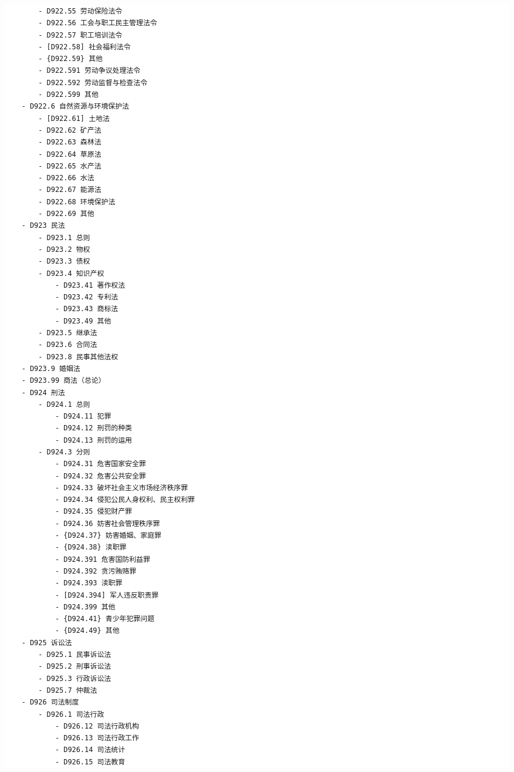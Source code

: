 			- D922.55 劳动保险法令
			- D922.56 工会与职工民主管理法令
			- D922.57 职工培训法令
			- [D922.58] 社会福利法令
			- {D922.59} 其他
			- D922.591 劳动争议处理法令
			- D922.592 劳动监督与检查法令
			- D922.599 其他
		- D922.6 自然资源与环境保护法
			- [D922.61] 土地法
			- D922.62 矿产法
			- D922.63 森林法
			- D922.64 草原法
			- D922.65 水产法
			- D922.66 水法
			- D922.67 能源法
			- D922.68 环境保护法
			- D922.69 其他
		- D923 民法
			- D923.1 总则
			- D923.2 物权
			- D923.3 债权
			- D923.4 知识产权
				- D923.41 著作权法
				- D923.42 专利法
				- D923.43 商标法
				- D923.49 其他
			- D923.5 继承法
			- D923.6 合同法
			- D923.8 民事其他法权
		- D923.9 婚姻法
		- D923.99 商法（总论）
		- D924 刑法
			- D924.1 总则
				- D924.11 犯罪
				- D924.12 刑罚的种类
				- D924.13 刑罚的运用
			- D924.3 分则
				- D924.31 危害国家安全罪
				- D924.32 危害公共安全罪
				- D924.33 破坏社会主义市场经济秩序罪
				- D924.34 侵犯公民人身权利、民主权利罪
				- D924.35 侵犯财产罪
				- D924.36 妨害社会管理秩序罪
				- {D924.37} 妨害婚姻、家庭罪
				- {D924.38} 渎职罪
				- D924.391 危害国防利益罪
				- D924.392 贪污贿赂罪
				- D924.393 渎职罪
				- [D924.394] 军人违反职责罪
				- D924.399 其他
				- {D924.41} 青少年犯罪问题
				- {D924.49} 其他
		- D925 诉讼法
			- D925.1 民事诉讼法
			- D925.2 刑事诉讼法
			- D925.3 行政诉讼法
			- D925.7 仲裁法
		- D926 司法制度
			- D926.1 司法行政
				- D926.12 司法行政机构
				- D926.13 司法行政工作
				- D926.14 司法统计
				- D926.15 司法教育